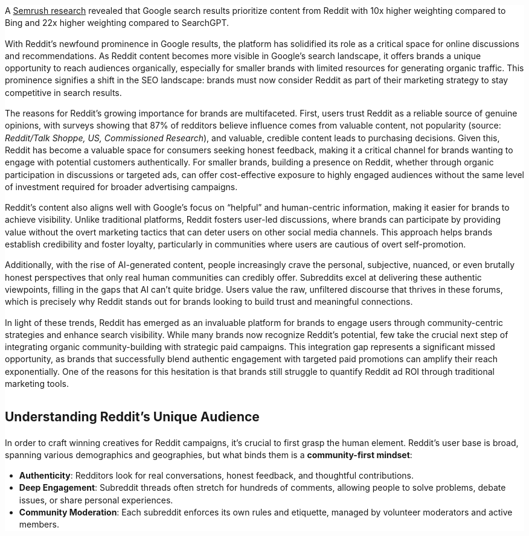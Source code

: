 A [Semrush research](https://www.semrush.com/blog/searchgpt-vs-google-bing/) revealed that Google search results prioritize content from Reddit with 10x higher weighting compared to Bing and 22x higher weighting compared to SearchGPT.

With Reddit’s newfound prominence in Google results, the platform has solidified its role as a critical space for online discussions and recommendations. As Reddit content becomes more visible in Google’s search landscape, it offers brands a unique opportunity to reach audiences organically, especially for smaller brands with limited resources for generating organic traffic. This prominence signifies a shift in the SEO landscape: brands must now consider Reddit as part of their marketing strategy to stay competitive in search results.

The reasons for Reddit’s growing importance for brands are multifaceted. First, users trust Reddit as a reliable source of genuine opinions, with surveys showing that 87% of redditors believe influence comes from valuable content, not popularity (source: _Reddit/Talk Shoppe, US, Commissioned Research_), and valuable, credible content leads to purchasing decisions. Given this, Reddit has become a valuable space for consumers seeking honest feedback, making it a critical channel for brands wanting to engage with potential customers authentically. For smaller brands, building a presence on Reddit, whether through organic participation in discussions or targeted ads, can offer cost-effective exposure to highly engaged audiences without the same level of investment required for broader advertising campaigns.

Reddit’s content also aligns well with Google’s focus on “helpful” and human-centric information, making it easier for brands to achieve visibility. Unlike traditional platforms, Reddit fosters user-led discussions, where brands can participate by providing value without the overt marketing tactics that can deter users on other social media channels. This approach helps brands establish credibility and foster loyalty, particularly in communities where users are cautious of overt self-promotion.

Additionally, with the rise of AI-generated content, people increasingly crave the personal, subjective, nuanced, or even brutally honest perspectives that only real human communities can credibly offer. Subreddits excel at delivering these authentic viewpoints, filling in the gaps that AI can’t quite bridge. Users value the raw, unfiltered discourse that thrives in these forums, which is precisely why Reddit stands out for brands looking to build trust and meaningful connections.

In light of these trends, Reddit has emerged as an invaluable platform for brands to engage users through community-centric strategies and enhance search visibility. While many brands now recognize Reddit’s potential, few take the crucial next step of integrating organic community-building with strategic paid campaigns. This integration gap represents a significant missed opportunity, as brands that successfully blend authentic engagement with targeted paid promotions can amplify their reach exponentially. One of the reasons for this hesitation is that brands still struggle to quantify Reddit ad ROI through traditional marketing tools.

## **Understanding Reddit’s Unique Audience**

In order to craft winning creatives for Reddit campaigns, it’s crucial to first grasp the human element. Reddit’s user base is broad, spanning various demographics and geographies, but what binds them is a **community-first mindset**:

- **Authenticity**: Redditors look for real conversations, honest feedback, and thoughtful contributions.
- **Deep Engagement**: Subreddit threads often stretch for hundreds of comments, allowing people to solve problems, debate issues, or share personal experiences.
- **Community Moderation**: Each subreddit enforces its own rules and etiquette, managed by volunteer moderators and active members.
